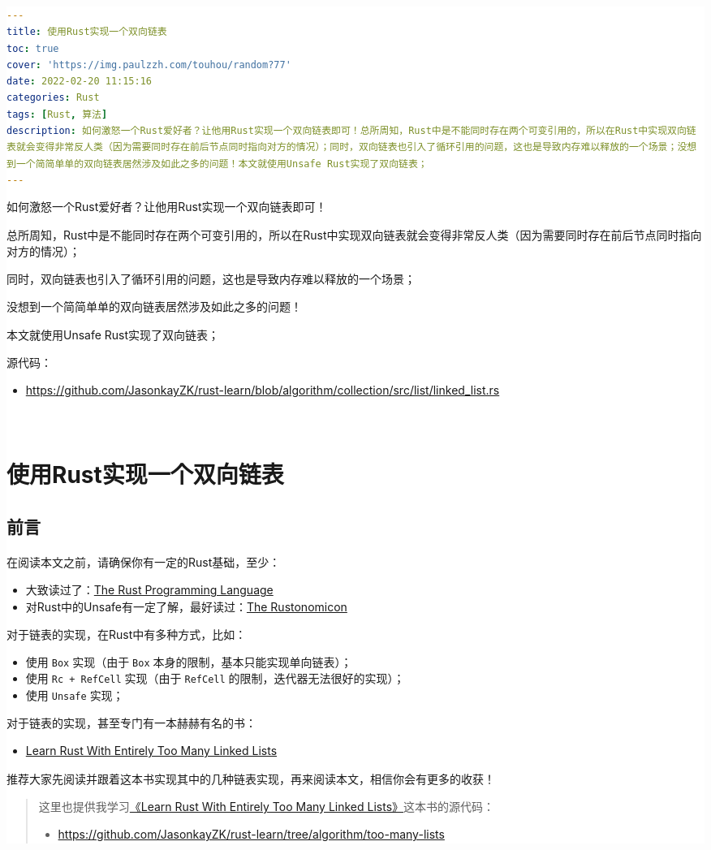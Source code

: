 ```yaml
---
title: 使用Rust实现一个双向链表
toc: true
cover: 'https://img.paulzzh.com/touhou/random?77'
date: 2022-02-20 11:15:16
categories: Rust
tags: [Rust, 算法]
description: 如何激怒一个Rust爱好者？让他用Rust实现一个双向链表即可！总所周知，Rust中是不能同时存在两个可变引用的，所以在Rust中实现双向链表就会变得非常反人类（因为需要同时存在前后节点同时指向对方的情况）；同时，双向链表也引入了循环引用的问题，这也是导致内存难以释放的一个场景；没想到一个简简单单的双向链表居然涉及如此之多的问题！本文就使用Unsafe Rust实现了双向链表；
---
```


如何激怒一个Rust爱好者？让他用Rust实现一个双向链表即可！

总所周知，Rust中是不能同时存在两个可变引用的，所以在Rust中实现双向链表就会变得非常反人类（因为需要同时存在前后节点同时指向对方的情况）；

同时，双向链表也引入了循环引用的问题，这也是导致内存难以释放的一个场景；

没想到一个简简单单的双向链表居然涉及如此之多的问题！

本文就使用Unsafe Rust实现了双向链表；

源代码：

-   https://github.com/JasonkayZK/rust-learn/blob/algorithm/collection/src/list/linked_list.rs

<br/>



# **使用Rust实现一个双向链表**

## **前言**

在阅读本文之前，请确保你有一定的Rust基础，至少：

-   大致读过了：[The Rust Programming Language](https://doc.rust-lang.org/book/#the-rust-programming-language)
-   对Rust中的Unsafe有一定了解，最好读过：[The Rustonomicon](https://doc.rust-lang.org/nomicon/)

对于链表的实现，在Rust中有多种方式，比如：

-   使用 `Box` 实现（由于 `Box` 本身的限制，基本只能实现单向链表）；
-   使用 `Rc + RefCell` 实现（由于 `RefCell` 的限制，迭代器无法很好的实现）；
-   使用 `Unsafe` 实现；

对于链表的实现，甚至专门有一本赫赫有名的书：

-   [Learn Rust With Entirely Too Many Linked Lists](https://rust-unofficial.github.io/too-many-lists/index.html#learn-rust-with-entirely-too-many-linked-lists)

推荐大家先阅读并跟着这本书实现其中的几种链表实现，再来阅读本文，相信你会有更多的收获！

>   这里也提供我学习[《Learn Rust With Entirely Too Many Linked Lists》](https://rust-unofficial.github.io/too-many-lists/index.html#learn-rust-with-entirely-too-many-linked-lists)这本书的源代码：
>
>   -   https://github.com/JasonkayZK/rust-learn/tree/algorithm/too-many-lists
